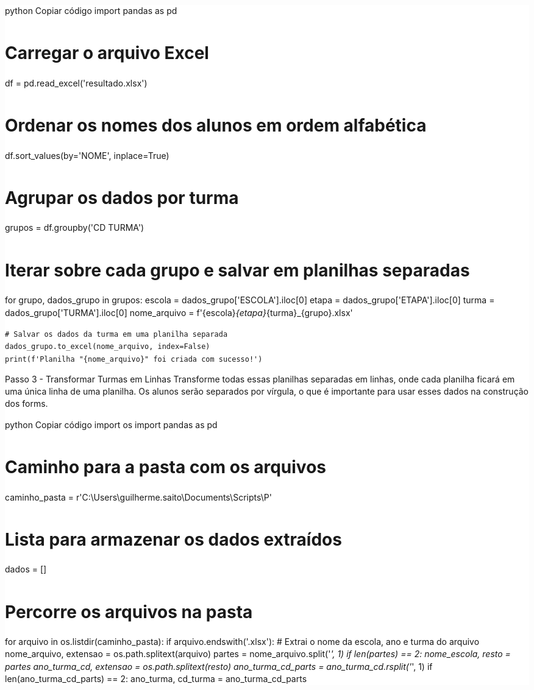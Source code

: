 python
Copiar código
import pandas as pd

# Carregar o arquivo Excel
df = pd.read_excel('resultado.xlsx')

# Ordenar os nomes dos alunos em ordem alfabética
df.sort_values(by='NOME', inplace=True)

# Agrupar os dados por turma
grupos = df.groupby('CD TURMA')

# Iterar sobre cada grupo e salvar em planilhas separadas
for grupo, dados_grupo in grupos:
    escola = dados_grupo['ESCOLA'].iloc[0]
    etapa = dados_grupo['ETAPA'].iloc[0]
    turma = dados_grupo['TURMA'].iloc[0]
    nome_arquivo = f'{escola}_{etapa}_{turma}_{grupo}.xlsx'
    
    # Salvar os dados da turma em uma planilha separada
    dados_grupo.to_excel(nome_arquivo, index=False)
    print(f'Planilha "{nome_arquivo}" foi criada com sucesso!')
Passo 3 - Transformar Turmas em Linhas
Transforme todas essas planilhas separadas em linhas, onde cada planilha ficará em uma única linha de uma planilha. Os alunos serão separados por vírgula, o que é importante para usar esses dados na construção dos forms.

python
Copiar código
import os
import pandas as pd

# Caminho para a pasta com os arquivos
caminho_pasta = r'C:\Users\guilherme.saito\Documents\Scripts\P'

# Lista para armazenar os dados extraídos
dados = []

# Percorre os arquivos na pasta
for arquivo in os.listdir(caminho_pasta):
    if arquivo.endswith('.xlsx'):
        # Extrai o nome da escola, ano e turma do arquivo
        nome_arquivo, extensao = os.path.splitext(arquivo)
        partes = nome_arquivo.split('_', 1)
        if len(partes) == 2:
            nome_escola, resto = partes
            ano_turma_cd, extensao = os.path.splitext(resto)
            ano_turma_cd_parts = ano_turma_cd.rsplit('_', 1)
            if len(ano_turma_cd_parts) == 2:
                ano_turma, cd_turma = ano_turma_cd_parts
                